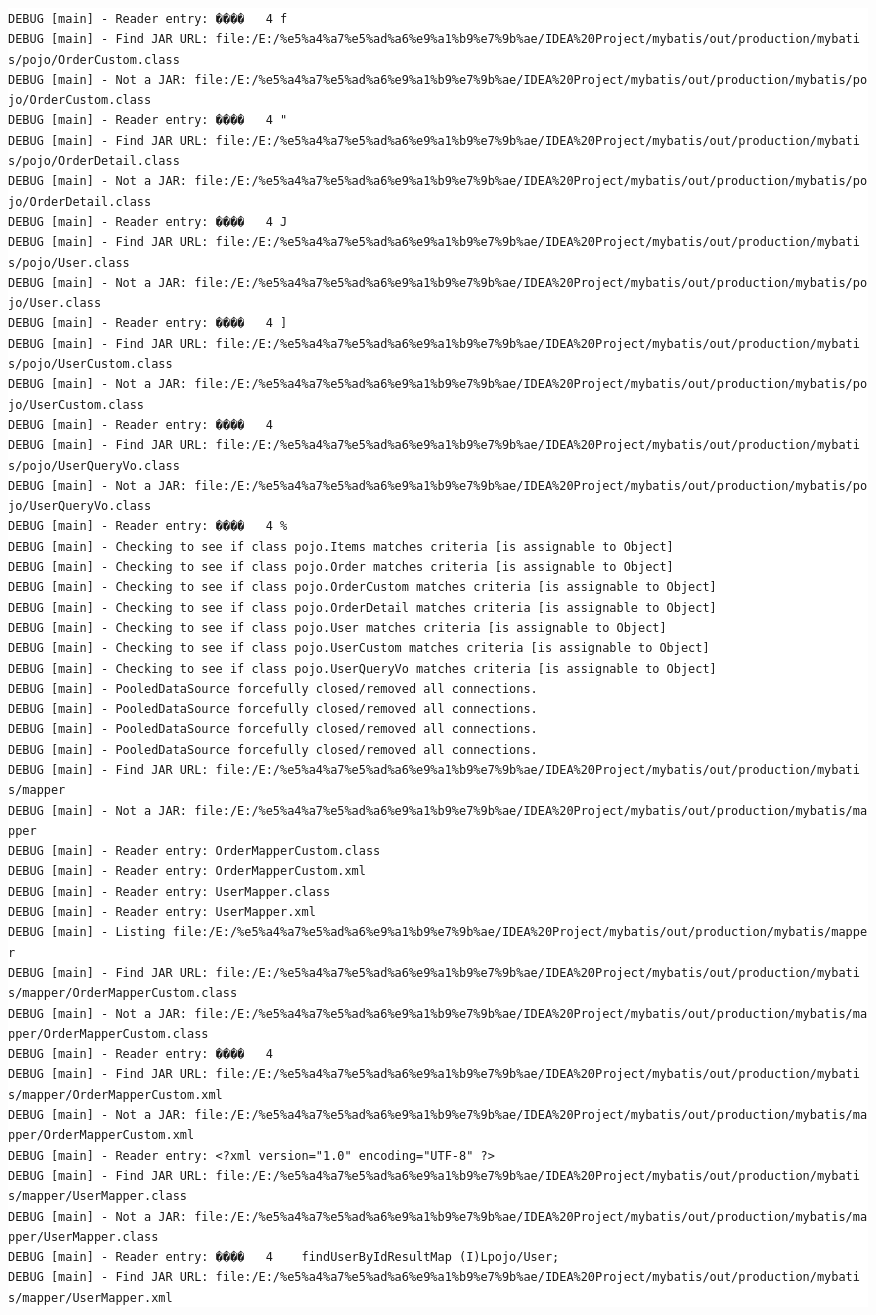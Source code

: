     DEBUG [main] - Reader entry: ����   4 f
    DEBUG [main] - Find JAR URL: file:/E:/%e5%a4%a7%e5%ad%a6%e9%a1%b9%e7%9b%ae/IDEA%20Project/mybatis/out/production/mybatis/pojo/OrderCustom.class
    DEBUG [main] - Not a JAR: file:/E:/%e5%a4%a7%e5%ad%a6%e9%a1%b9%e7%9b%ae/IDEA%20Project/mybatis/out/production/mybatis/pojo/OrderCustom.class
    DEBUG [main] - Reader entry: ����   4 "
    DEBUG [main] - Find JAR URL: file:/E:/%e5%a4%a7%e5%ad%a6%e9%a1%b9%e7%9b%ae/IDEA%20Project/mybatis/out/production/mybatis/pojo/OrderDetail.class
    DEBUG [main] - Not a JAR: file:/E:/%e5%a4%a7%e5%ad%a6%e9%a1%b9%e7%9b%ae/IDEA%20Project/mybatis/out/production/mybatis/pojo/OrderDetail.class
    DEBUG [main] - Reader entry: ����   4 J
    DEBUG [main] - Find JAR URL: file:/E:/%e5%a4%a7%e5%ad%a6%e9%a1%b9%e7%9b%ae/IDEA%20Project/mybatis/out/production/mybatis/pojo/User.class
    DEBUG [main] - Not a JAR: file:/E:/%e5%a4%a7%e5%ad%a6%e9%a1%b9%e7%9b%ae/IDEA%20Project/mybatis/out/production/mybatis/pojo/User.class
    DEBUG [main] - Reader entry: ����   4 ]
    DEBUG [main] - Find JAR URL: file:/E:/%e5%a4%a7%e5%ad%a6%e9%a1%b9%e7%9b%ae/IDEA%20Project/mybatis/out/production/mybatis/pojo/UserCustom.class
    DEBUG [main] - Not a JAR: file:/E:/%e5%a4%a7%e5%ad%a6%e9%a1%b9%e7%9b%ae/IDEA%20Project/mybatis/out/production/mybatis/pojo/UserCustom.class
    DEBUG [main] - Reader entry: ����   4 
    DEBUG [main] - Find JAR URL: file:/E:/%e5%a4%a7%e5%ad%a6%e9%a1%b9%e7%9b%ae/IDEA%20Project/mybatis/out/production/mybatis/pojo/UserQueryVo.class
    DEBUG [main] - Not a JAR: file:/E:/%e5%a4%a7%e5%ad%a6%e9%a1%b9%e7%9b%ae/IDEA%20Project/mybatis/out/production/mybatis/pojo/UserQueryVo.class
    DEBUG [main] - Reader entry: ����   4 %
    DEBUG [main] - Checking to see if class pojo.Items matches criteria [is assignable to Object]
    DEBUG [main] - Checking to see if class pojo.Order matches criteria [is assignable to Object]
    DEBUG [main] - Checking to see if class pojo.OrderCustom matches criteria [is assignable to Object]
    DEBUG [main] - Checking to see if class pojo.OrderDetail matches criteria [is assignable to Object]
    DEBUG [main] - Checking to see if class pojo.User matches criteria [is assignable to Object]
    DEBUG [main] - Checking to see if class pojo.UserCustom matches criteria [is assignable to Object]
    DEBUG [main] - Checking to see if class pojo.UserQueryVo matches criteria [is assignable to Object]
    DEBUG [main] - PooledDataSource forcefully closed/removed all connections.
    DEBUG [main] - PooledDataSource forcefully closed/removed all connections.
    DEBUG [main] - PooledDataSource forcefully closed/removed all connections.
    DEBUG [main] - PooledDataSource forcefully closed/removed all connections.
    DEBUG [main] - Find JAR URL: file:/E:/%e5%a4%a7%e5%ad%a6%e9%a1%b9%e7%9b%ae/IDEA%20Project/mybatis/out/production/mybatis/mapper
    DEBUG [main] - Not a JAR: file:/E:/%e5%a4%a7%e5%ad%a6%e9%a1%b9%e7%9b%ae/IDEA%20Project/mybatis/out/production/mybatis/mapper
    DEBUG [main] - Reader entry: OrderMapperCustom.class
    DEBUG [main] - Reader entry: OrderMapperCustom.xml
    DEBUG [main] - Reader entry: UserMapper.class
    DEBUG [main] - Reader entry: UserMapper.xml
    DEBUG [main] - Listing file:/E:/%e5%a4%a7%e5%ad%a6%e9%a1%b9%e7%9b%ae/IDEA%20Project/mybatis/out/production/mybatis/mapper
    DEBUG [main] - Find JAR URL: file:/E:/%e5%a4%a7%e5%ad%a6%e9%a1%b9%e7%9b%ae/IDEA%20Project/mybatis/out/production/mybatis/mapper/OrderMapperCustom.class
    DEBUG [main] - Not a JAR: file:/E:/%e5%a4%a7%e5%ad%a6%e9%a1%b9%e7%9b%ae/IDEA%20Project/mybatis/out/production/mybatis/mapper/OrderMapperCustom.class
    DEBUG [main] - Reader entry: ����   4    
    DEBUG [main] - Find JAR URL: file:/E:/%e5%a4%a7%e5%ad%a6%e9%a1%b9%e7%9b%ae/IDEA%20Project/mybatis/out/production/mybatis/mapper/OrderMapperCustom.xml
    DEBUG [main] - Not a JAR: file:/E:/%e5%a4%a7%e5%ad%a6%e9%a1%b9%e7%9b%ae/IDEA%20Project/mybatis/out/production/mybatis/mapper/OrderMapperCustom.xml
    DEBUG [main] - Reader entry: <?xml version="1.0" encoding="UTF-8" ?>
    DEBUG [main] - Find JAR URL: file:/E:/%e5%a4%a7%e5%ad%a6%e9%a1%b9%e7%9b%ae/IDEA%20Project/mybatis/out/production/mybatis/mapper/UserMapper.class
    DEBUG [main] - Not a JAR: file:/E:/%e5%a4%a7%e5%ad%a6%e9%a1%b9%e7%9b%ae/IDEA%20Project/mybatis/out/production/mybatis/mapper/UserMapper.class
    DEBUG [main] - Reader entry: ����   4    findUserByIdResultMap (I)Lpojo/User; 
    DEBUG [main] - Find JAR URL: file:/E:/%e5%a4%a7%e5%ad%a6%e9%a1%b9%e7%9b%ae/IDEA%20Project/mybatis/out/production/mybatis/mapper/UserMapper.xml